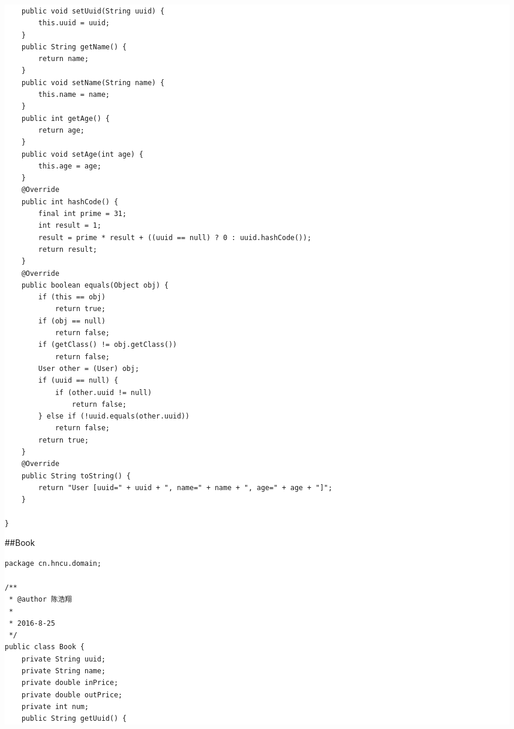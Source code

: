 ```
	public void setUuid(String uuid) {
		this.uuid = uuid;
	}
	public String getName() {
		return name;
	}
	public void setName(String name) {
		this.name = name;
	}
	public int getAge() {
		return age;
	}
	public void setAge(int age) {
		this.age = age;
	}
	@Override
	public int hashCode() {
		final int prime = 31;
		int result = 1;
		result = prime * result + ((uuid == null) ? 0 : uuid.hashCode());
		return result;
	}
	@Override
	public boolean equals(Object obj) {
		if (this == obj)
			return true;
		if (obj == null)
			return false;
		if (getClass() != obj.getClass())
			return false;
		User other = (User) obj;
		if (uuid == null) {
			if (other.uuid != null)
				return false;
		} else if (!uuid.equals(other.uuid))
			return false;
		return true;
	}
	@Override
	public String toString() {
		return "User [uuid=" + uuid + ", name=" + name + ", age=" + age + "]";
	}
	
}

```

##Book

```
package cn.hncu.domain;

/**
 * @author 陈浩翔
 *
 * 2016-8-25
 */
public class Book {
	private String uuid;
	private String name;
	private double inPrice;
	private double outPrice;
	private int num;
	public String getUuid() {
```